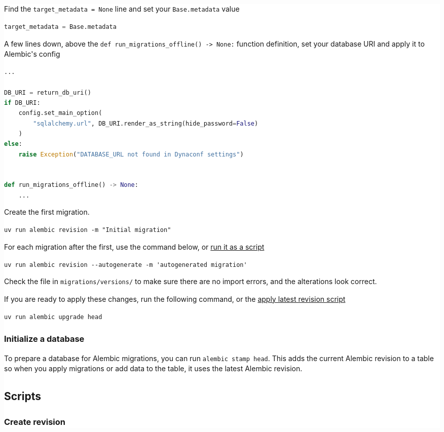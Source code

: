 Find the `target_metadata = None` line and set your `Base.metadata` value

```python
target_metadata = Base.metadata
```

A few lines down, above the `def run_migrations_offline() -> None:` function definition, set your database URI and apply it to Alembic's config

```python
...

DB_URI = return_db_uri()
if DB_URI:
    config.set_main_option(
        "sqlalchemy.url", DB_URI.render_as_string(hide_password=False)
    )
else:
    raise Exception("DATABASE_URL not found in Dynaconf settings")


def run_migrations_offline() -> None:
    ...

```

Create the first migration.

```shell
uv run alembic revision -m "Initial migration"
```

For each migration after the first, use the command below, or [run it as a script](#create-revision)

```shell
uv run alembic revision --autogenerate -m 'autogenerated migration'
```

Check the file in `migrations/versions/` to make sure there are no import errors, and the alterations look correct.

If you are ready to apply these changes, run the following command, or the [apply latest revision script](#apply-latest-revision)

```shell
uv run alembic upgrade head
```

### Initialize a database

To prepare a database for Alembic migrations, you can run `alembic stamp head`. This adds the current Alembic revision to a table so when you apply migrations or add data to the table, it uses the latest Alembic revision.

## Scripts

### Create revision
